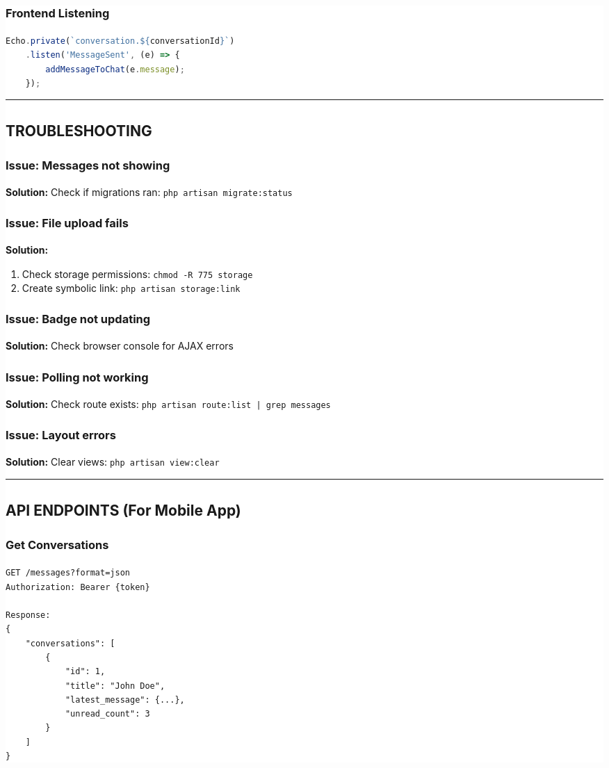 ### Frontend Listening
```javascript
Echo.private(`conversation.${conversationId}`)
    .listen('MessageSent', (e) => {
        addMessageToChat(e.message);
    });
```

---

## TROUBLESHOOTING

### Issue: Messages not showing
**Solution:** Check if migrations ran: `php artisan migrate:status`

### Issue: File upload fails
**Solution:**
1. Check storage permissions: `chmod -R 775 storage`
2. Create symbolic link: `php artisan storage:link`

### Issue: Badge not updating
**Solution:** Check browser console for AJAX errors

### Issue: Polling not working
**Solution:** Check route exists: `php artisan route:list | grep messages`

### Issue: Layout errors
**Solution:** Clear views: `php artisan view:clear`

---

## API ENDPOINTS (For Mobile App)

### Get Conversations
```
GET /messages?format=json
Authorization: Bearer {token}

Response:
{
    "conversations": [
        {
            "id": 1,
            "title": "John Doe",
            "latest_message": {...},
            "unread_count": 3
        }
    ]
}
```
